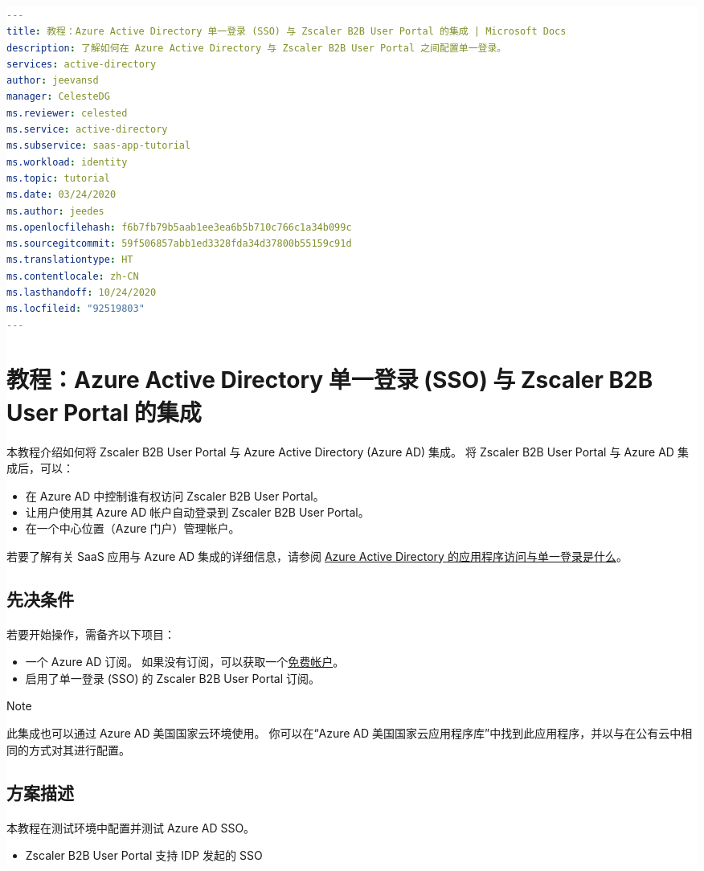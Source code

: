 ```yaml
---
title: 教程：Azure Active Directory 单一登录 (SSO) 与 Zscaler B2B User Portal 的集成 | Microsoft Docs
description: 了解如何在 Azure Active Directory 与 Zscaler B2B User Portal 之间配置单一登录。
services: active-directory
author: jeevansd
manager: CelesteDG
ms.reviewer: celested
ms.service: active-directory
ms.subservice: saas-app-tutorial
ms.workload: identity
ms.topic: tutorial
ms.date: 03/24/2020
ms.author: jeedes
ms.openlocfilehash: f6b7fb79b5aab1ee3ea6b5b710c766c1a34b099c
ms.sourcegitcommit: 59f506857abb1ed3328fda34d37800b55159c91d
ms.translationtype: HT
ms.contentlocale: zh-CN
ms.lasthandoff: 10/24/2020
ms.locfileid: "92519803"
---
```

# <a name="tutorial-azure-active-directory-single-sign-on-sso-integration-with-zscaler-b2b-user-portal"></a>教程：Azure Active Directory 单一登录 (SSO) 与 Zscaler B2B User Portal 的集成

本教程介绍如何将 Zscaler B2B User Portal 与 Azure Active Directory (Azure AD) 集成。 将 Zscaler B2B User Portal 与 Azure AD 集成后，可以：

* 在 Azure AD 中控制谁有权访问 Zscaler B2B User Portal。
* 让用户使用其 Azure AD 帐户自动登录到 Zscaler B2B User Portal。
* 在一个中心位置（Azure 门户）管理帐户。

若要了解有关 SaaS 应用与 Azure AD 集成的详细信息，请参阅 [Azure Active Directory 的应用程序访问与单一登录是什么](../manage-apps/what-is-single-sign-on.md)。

## <a name="prerequisites"></a>先决条件

若要开始操作，需备齐以下项目：

* 一个 Azure AD 订阅。 如果没有订阅，可以获取一个[免费帐户](https://azure.microsoft.com/free/)。
* 启用了单一登录 (SSO) 的 Zscaler B2B User Portal 订阅。

> [!NOTE]
> 此集成也可以通过 Azure AD 美国国家云环境使用。 你可以在“Azure AD 美国国家云应用程序库”中找到此应用程序，并以与在公有云中相同的方式对其进行配置。

## <a name="scenario-description"></a>方案描述

本教程在测试环境中配置并测试 Azure AD SSO。

* Zscaler B2B User Portal 支持 IDP 发起的 SSO
